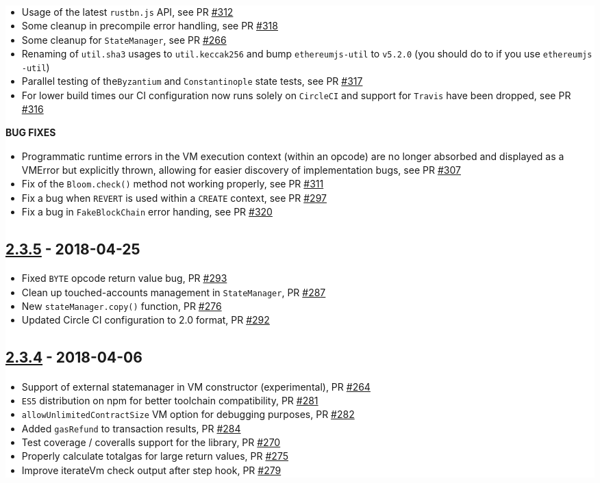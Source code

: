- Usage of the latest ``rustbn.js`` API, see PR [#312](https://github.com/ethereumjs/ethereumjs-vm/pull/312)
- Some cleanup in precompile error handling, see PR [#318](https://github.com/ethereumjs/ethereumjs-vm/pull/318)
- Some cleanup for ``StateManager``, see PR [#266](https://github.com/ethereumjs/ethereumjs-vm/pull/266)
- Renaming of ``util.sha3`` usages to ``util.keccak256`` and bump ``ethereumjs-util`` to ``v5.2.0`` (you should do to if you use ``ethereumjs-util``)
- Parallel testing of the``Byzantium`` and ``Constantinople`` state tests, see PR [#317](https://github.com/ethereumjs/ethereumjs-vm/pull/317)
- For lower build times our CI configuration now runs solely on ``CircleCI`` and support for ``Travis`` have been dropped, see PR [#316](https://github.com/ethereumjs/ethereumjs-vm/pull/316)

**BUG FIXES**

- Programmatic runtime errors in the VM execution context (within an opcode) are no longer absorbed and displayed as a VMError but explicitly thrown, allowing for easier discovery of implementation bugs, see PR [#307](https://github.com/ethereumjs/ethereumjs-vm/pull/307)
- Fix of the ``Bloom.check()`` method not working properly, see PR [#311](https://github.com/ethereumjs/ethereumjs-vm/pull/311)
- Fix a bug when ``REVERT`` is used within a ``CREATE`` context, see PR [#297](https://github.com/ethereumjs/ethereumjs-vm/pull/297)
- Fix a bug in ``FakeBlockChain`` error handing, see PR [#320](https://github.com/ethereumjs/ethereumjs-vm/pull/320)

[2.4.0]: https://github.com/ethereumjs/ethereumjs-vm/compare/v2.3.5...v2.4.0

## [2.3.5] - 2018-04-25

- Fixed ``BYTE`` opcode return value bug, PR [#293](https://github.com/ethereumjs/ethereumjs-vm/pull/293)
- Clean up touched-accounts management in ``StateManager``, PR [#287](https://github.com/ethereumjs/ethereumjs-vm/pull/287)
- New ``stateManager.copy()`` function, PR [#276](https://github.com/ethereumjs/ethereumjs-vm/pull/276)
- Updated Circle CI configuration to 2.0 format, PR [#292](https://github.com/ethereumjs/ethereumjs-vm/pull/292)

[2.3.5]: https://github.com/ethereumjs/ethereumjs-vm/compare/v2.3.4...v2.3.5

## [2.3.4] - 2018-04-06

- Support of external statemanager in VM constructor (experimental), PR [#264](https://github.com/ethereumjs/ethereumjs-vm/pull/264)
- ``ES5`` distribution on npm for better toolchain compatibility, PR [#281](https://github.com/ethereumjs/ethereumjs-vm/pull/281)
- ``allowUnlimitedContractSize`` VM option for debugging purposes, PR [#282](https://github.com/ethereumjs/ethereumjs-vm/pull/282)
- Added ``gasRefund`` to transaction results, PR [#284](https://github.com/ethereumjs/ethereumjs-vm/pull/284)
- Test coverage / coveralls support for the library, PR [#270](https://github.com/ethereumjs/ethereumjs-vm/pull/270)
- Properly calculate totalgas for large return values, PR [#275](https://github.com/ethereumjs/ethereumjs-vm/pull/275)
- Improve iterateVm check output after step hook, PR [#279](https://github.com/ethereumjs/ethereumjs-vm/pull/279)


[2.5.1]: https://github.com/ethereumjs/ethereumjs-vm/compare/v2.5.0...v2.5.1
[2.5.0]: https://github.com/ethereumjs/ethereumjs-vm/compare/v2.4.0...v2.5.0
[2.3.4]: https://github.com/ethereumjs/ethereumjs-vm/compare/v2.3.3...v2.3.4
[2.3.3]: https://github.com/ethereumjs/ethereumjs-vm/compare/v2.3.2...v2.3.3
[2.3.2]: https://github.com/ethereumjs/ethereumjs-vm/compare/v2.3.1...v2.3.2
[2.3.1]: https://github.com/ethereumjs/ethereumjs-vm/compare/v2.2.2...v2.3.1
[2.2.2]: https://github.com/ethereumjs/ethereumjs-vm/compare/v2.2.1...v2.2.2
[2.2.1]: https://github.com/ethereumjs/ethereumjs-vm/compare/v2.2.0...v2.2.1
[2.2.0]: https://github.com/ethereumjs/ethereumjs-vm/compare/v2.1.0...v2.2.0
[2.1.0]: https://github.com/ethereumjs/ethereumjs-vm/compare/v2.0.1...v2.1.0